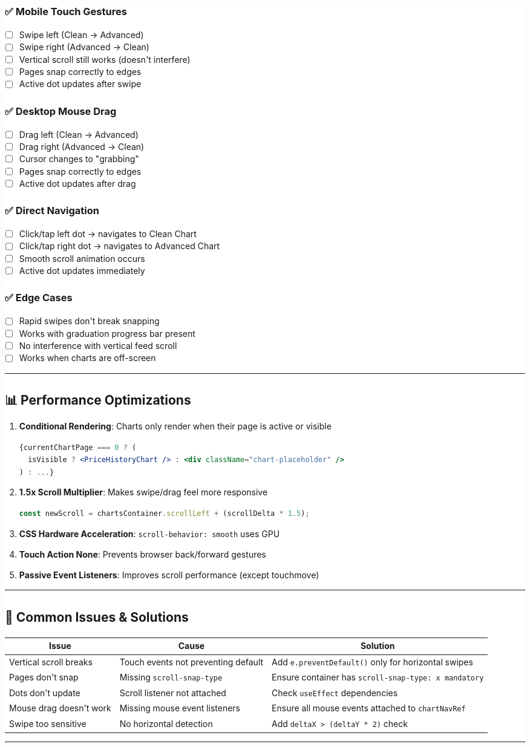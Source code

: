 ### ✅ Mobile Touch Gestures
- [ ] Swipe left (Clean → Advanced)
- [ ] Swipe right (Advanced → Clean)
- [ ] Vertical scroll still works (doesn't interfere)
- [ ] Pages snap correctly to edges
- [ ] Active dot updates after swipe

### ✅ Desktop Mouse Drag
- [ ] Drag left (Clean → Advanced)
- [ ] Drag right (Advanced → Clean)
- [ ] Cursor changes to "grabbing"
- [ ] Pages snap correctly to edges
- [ ] Active dot updates after drag

### ✅ Direct Navigation
- [ ] Click/tap left dot → navigates to Clean Chart
- [ ] Click/tap right dot → navigates to Advanced Chart
- [ ] Smooth scroll animation occurs
- [ ] Active dot updates immediately

### ✅ Edge Cases
- [ ] Rapid swipes don't break snapping
- [ ] Works with graduation progress bar present
- [ ] No interference with vertical feed scroll
- [ ] Works when charts are off-screen

---

## 📊 Performance Optimizations

1. **Conditional Rendering**: Charts only render when their page is active or visible
   ```jsx
   {currentChartPage === 0 ? (
     isVisible ? <PriceHistoryChart /> : <div className="chart-placeholder" />
   ) : ...}
   ```

2. **1.5x Scroll Multiplier**: Makes swipe/drag feel more responsive
   ```jsx
   const newScroll = chartsContainer.scrollLeft + (scrollDelta * 1.5);
   ```

3. **CSS Hardware Acceleration**: `scroll-behavior: smooth` uses GPU
4. **Touch Action None**: Prevents browser back/forward gestures
5. **Passive Event Listeners**: Improves scroll performance (except touchmove)

---

## 🐛 Common Issues & Solutions

| Issue | Cause | Solution |
|-------|-------|----------|
| Vertical scroll breaks | Touch events not preventing default | Add `e.preventDefault()` only for horizontal swipes |
| Pages don't snap | Missing `scroll-snap-type` | Ensure container has `scroll-snap-type: x mandatory` |
| Dots don't update | Scroll listener not attached | Check `useEffect` dependencies |
| Mouse drag doesn't work | Missing mouse event listeners | Ensure all mouse events attached to `chartNavRef` |
| Swipe too sensitive | No horizontal detection | Add `deltaX > (deltaY * 2)` check |

---